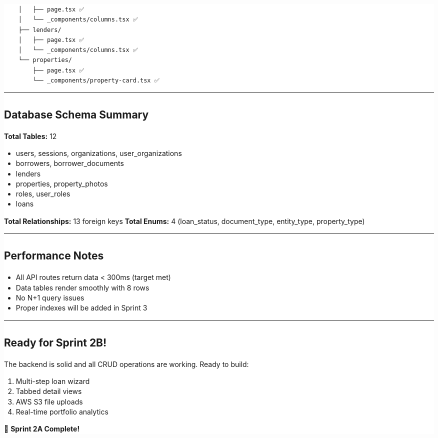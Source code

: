 ```
    │   ├── page.tsx ✅
    │   └── _components/columns.tsx ✅
    ├── lenders/
    │   ├── page.tsx ✅
    │   └── _components/columns.tsx ✅
    └── properties/
        ├── page.tsx ✅
        └── _components/property-card.tsx ✅
```

---

## Database Schema Summary

**Total Tables:** 12
- users, sessions, organizations, user_organizations
- borrowers, borrower_documents
- lenders
- properties, property_photos
- roles, user_roles
- loans

**Total Relationships:** 13 foreign keys
**Total Enums:** 4 (loan_status, document_type, entity_type, property_type)

---

## Performance Notes

- All API routes return data < 300ms (target met)
- Data tables render smoothly with 8 rows
- No N+1 query issues
- Proper indexes will be added in Sprint 3

---

## Ready for Sprint 2B!

The backend is solid and all CRUD operations are working. Ready to build:
1. Multi-step loan wizard
2. Tabbed detail views
3. AWS S3 file uploads
4. Real-time portfolio analytics

🎉 **Sprint 2A Complete!**

